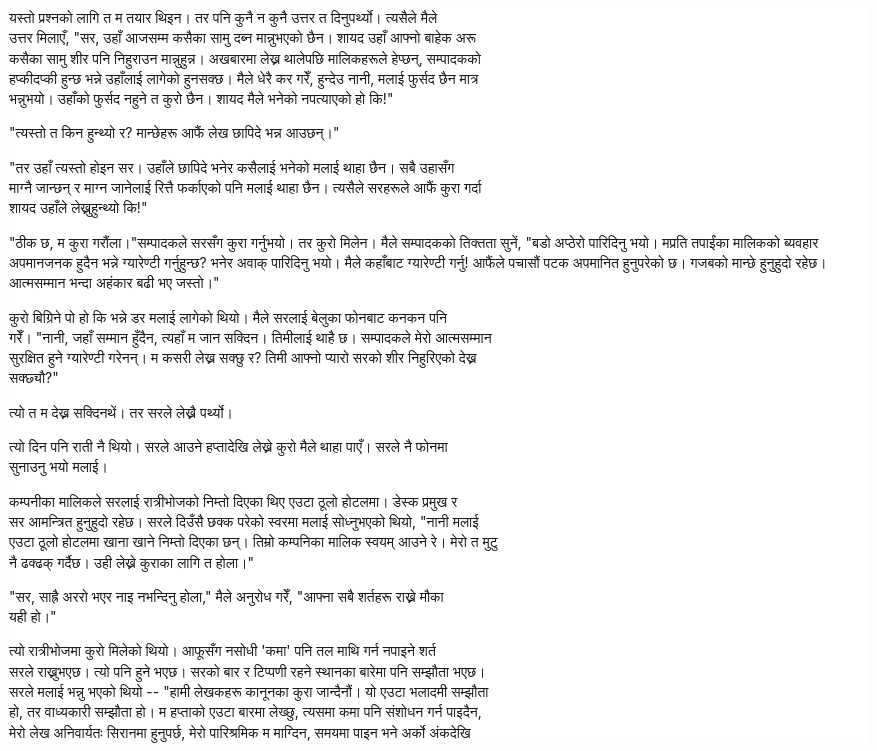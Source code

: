 यस्तो प्रश्नको लागि त म तयार थिइन। तर पनि कुनै न कुनै उत्तर त दिनुपर्थ्यो। त्यसैले मैले  
उत्तर मिलाएँ, "सर, उहाँ आजसम्म कसैका सामु दब्न मान्नुभएको छैन। शायद उहाँ आफ्नो बाहेक अरू  
कसैका सामु शीर पनि निहुराउन मान्नुहुन्न। अखबारमा लेख्न थालेपछि मालिकहरूले हेप्छन्, सम्पादकको  
हप्कीदप्की हुन्छ भन्ने उहाँलाई लागेको हुनसक्छ। मैले धेरै कर गरेँ, हुन्देउ नानी, मलाई फुर्सद छैन मात्र  
भन्नुभयो। उहाँको फुर्सद नहुने त कुरो छैन। शायद मैले भनेको नपत्याएको हो कि!"

"त्यस्तो त किन हुन्थ्यो र? मान्छेहरू आफैं लेख छापिदे भन्न आउछन्।"

"तर उहाँ त्यस्तो होइन सर। उहाँले छापिदे भनेर कसैलाई भनेको मलाई थाहा छैन। सबै उहासँग  
माग्नै जान्छन् र माग्न जानेलाई रित्तै फर्काएको पनि मलाई थाहा छैन। त्यसैले सरहरूले आफैं कुरा गर्दा  
शायद उहाँले लेख्नुहुन्थ्यो कि!"

"ठीक छ, म कुरा गरौंला।"सम्पादकले सरसँग कुरा गर्नुभयो। तर कुरो मिलेन। मैले सम्पादकको तिक्तता सुनें, "बडो अप्ठेरो पारिदिनु भयो। मप्रति तपाईंका मालिकको ब्यवहार अपमानजनक हुदैन भन्ने ग्यारेण्टी गर्नुहुन्छ? भनेर अवाक् पारिदिनु भयो। मैले कहाँबाट ग्यारेण्टी गर्नु! आफैंले पचासौं पटक अपमानित हुनुपरेको छ। गजबको मान्छे हुनुहुदो रहेछ। आत्मसम्मान भन्दा अहंकार बढी भए जस्तो।"

कुरो बिग्रिने पो हो कि भन्ने डर मलाई लागेको थियो। मैले सरलाई बेलुका फोनबाट कनकन पनि  
गरेँ। "नानी, जहाँ सम्मान हुँदैन, त्यहाँ म जान सक्दिन। तिमीलाई थाहै छ। सम्पादकले मेरो आत्मसम्मान  
सुरक्षित हुने ग्यारेण्टी गरेनन्। म कसरी लेख्न सक्छु र? तिमी आफ्नो प्यारो सरको शीर निहुरिएको देख्न  
सक्छ्यौ?"

त्यो त म देख्न सक्दिनथें। तर सरले लेख्नै पर्थ्यो।

त्यो दिन पनि राती नै थियो। सरले आउने हप्तादेखि लेख्ने कुरो मैले थाहा पाएँ। सरले नै फोनमा  
सुनाउनु भयो मलाई।

कम्पनीका मालिकले सरलाई रात्रीभोजको निम्तो दिएका थिए एउटा ठूलो होटलमा। डेस्क प्रमुख र  
सर आमन्त्रित हुनुहुदो रहेछ। सरले दिउँसै छक्क परेको स्वरमा मलाई सोध्नुभएको थियो, "नानी मलाई  
एउटा ठूलो होटलमा खाना खाने निम्तो दिएका छन्। तिम्रो कम्पनिका मालिक स्वयम् आउने रे। मेरो त मुटु  
नै ढक्ढक् गर्दैछ। उही लेख्ने कुराका लागि त होला।"

"सर, साह्रै अररो भएर नाइ नभन्दिनु होला," मैले अनुरोध गरेँ, "आफ्ना सबै शर्तहरू राख्ने मौका  
यही हो।"

त्यो रात्रीभोजमा कुरो मिलेको थियो। आफूसँग नसोधी 'कमा' पनि तल माथि गर्न नपाइने शर्त  
सरले राख्नुभएछ। त्यो पनि हुने भएछ। सरको बार र टिप्पणी रहने स्थानका बारेमा पनि सम्झौता भएछ।  
सरले मलाई भन्नु भएको थियो -- "हामी लेखकहरू कानूनका कुरा जान्दैनौं। यो एउटा भलादमी सम्झौता  
हो, तर वाध्यकारी सम्झौता हो। म हप्ताको एउटा बारमा लेख्छु, त्यसमा कमा पनि संशोधन गर्न पाइदैन,  
मेरो लेख अनिवार्यतः सिरानमा हुनुपर्छ, मेरो पारिश्रमिक म माग्दिन, समयमा पाइन भने अर्को अंकदेखि  
